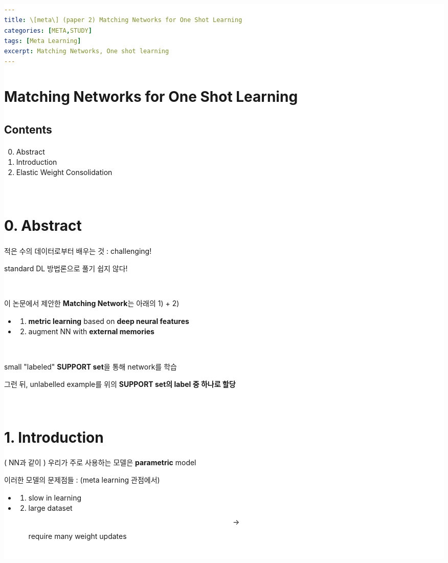 ```yaml
---
title: \[meta\] (paper 2) Matching Networks for One Shot Learning
categories: [META,STUDY]
tags: [Meta Learning]
excerpt: Matching Networks, One shot learning
---
```


# Matching Networks for One Shot Learning

<script src="https://cdn.mathjax.org/mathjax/latest/MathJax.js?config=TeX-AMS-MML_HTMLorMML" type="text/javascript"></script>

## Contents

0. Abstract
2. Introduction
2. Elastic Weight Consolidation

<br>

# 0. Abstract

적은 수의 데이터로부터 배우는 것 : challenging!

standard DL 방법론으로 풀기 쉽지 않다!

<br>

이 논문에서 제안한 **Matching Network**는 아래의 1) + 2)

- 1) **metric learning** based on **deep neural features**
- 2) augment NN with **external memories**

<br>

small "labeled" **SUPPORT set**을 통해 network를 학습

그런 뒤, unlabelled example를 위의 **SUPPORT set의 label 중 하나로 할당**

<br>

# 1. Introduction

( NN과 같이 ) 우리가 주로 사용하는 모델은 **parametric** model

이러한 모델의 문제점들 : (meta learning 관점에서)

- 1) slow in learning
- 2) large dataset $$\rightarrow$$ require many weight updates

<br>
